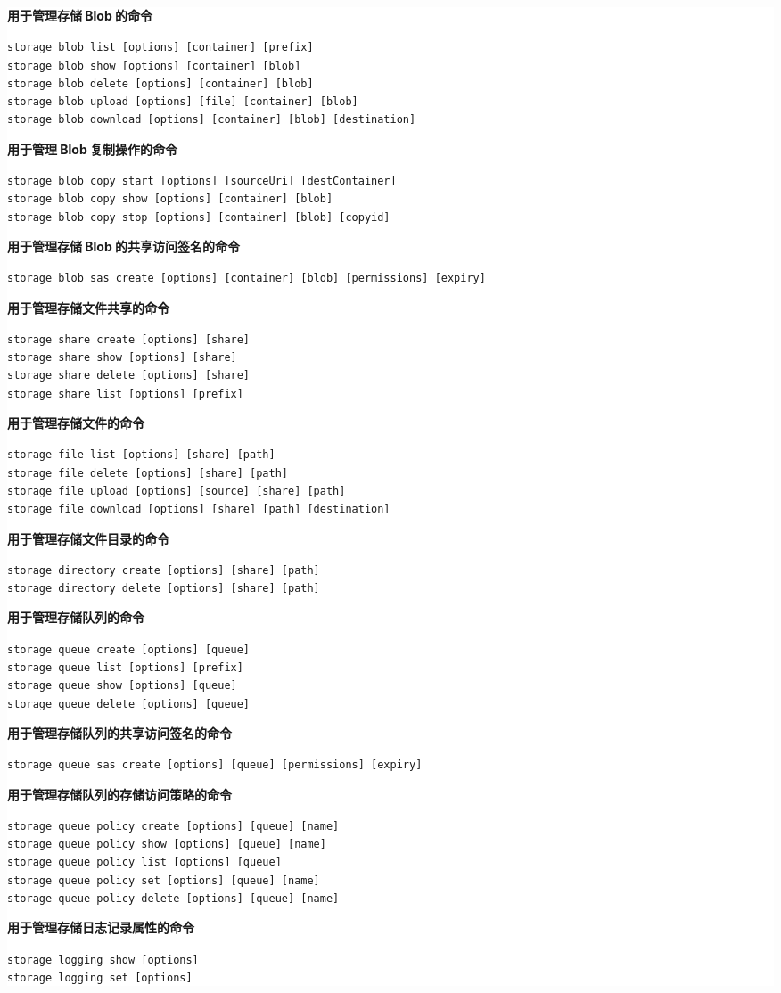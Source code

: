 **用于管理存储 Blob 的命令**

    storage blob list [options] [container] [prefix]
    storage blob show [options] [container] [blob]
    storage blob delete [options] [container] [blob]
    storage blob upload [options] [file] [container] [blob]
    storage blob download [options] [container] [blob] [destination]

**用于管理 Blob 复制操作的命令**

    storage blob copy start [options] [sourceUri] [destContainer]
    storage blob copy show [options] [container] [blob]
    storage blob copy stop [options] [container] [blob] [copyid]

**用于管理存储 Blob 的共享访问签名的命令**

    storage blob sas create [options] [container] [blob] [permissions] [expiry]

**用于管理存储文件共享的命令**

    storage share create [options] [share]
    storage share show [options] [share]
    storage share delete [options] [share]
    storage share list [options] [prefix]

**用于管理存储文件的命令**

    storage file list [options] [share] [path]
    storage file delete [options] [share] [path]
    storage file upload [options] [source] [share] [path]
    storage file download [options] [share] [path] [destination]

**用于管理存储文件目录的命令**

    storage directory create [options] [share] [path]
    storage directory delete [options] [share] [path]

**用于管理存储队列的命令**

    storage queue create [options] [queue]
    storage queue list [options] [prefix]
    storage queue show [options] [queue]
    storage queue delete [options] [queue]

**用于管理存储队列的共享访问签名的命令**

    storage queue sas create [options] [queue] [permissions] [expiry]

**用于管理存储队列的存储访问策略的命令**

    storage queue policy create [options] [queue] [name]
    storage queue policy show [options] [queue] [name]
    storage queue policy list [options] [queue]
    storage queue policy set [options] [queue] [name]
    storage queue policy delete [options] [queue] [name]

**用于管理存储日志记录属性的命令**

    storage logging show [options]
    storage logging set [options]
